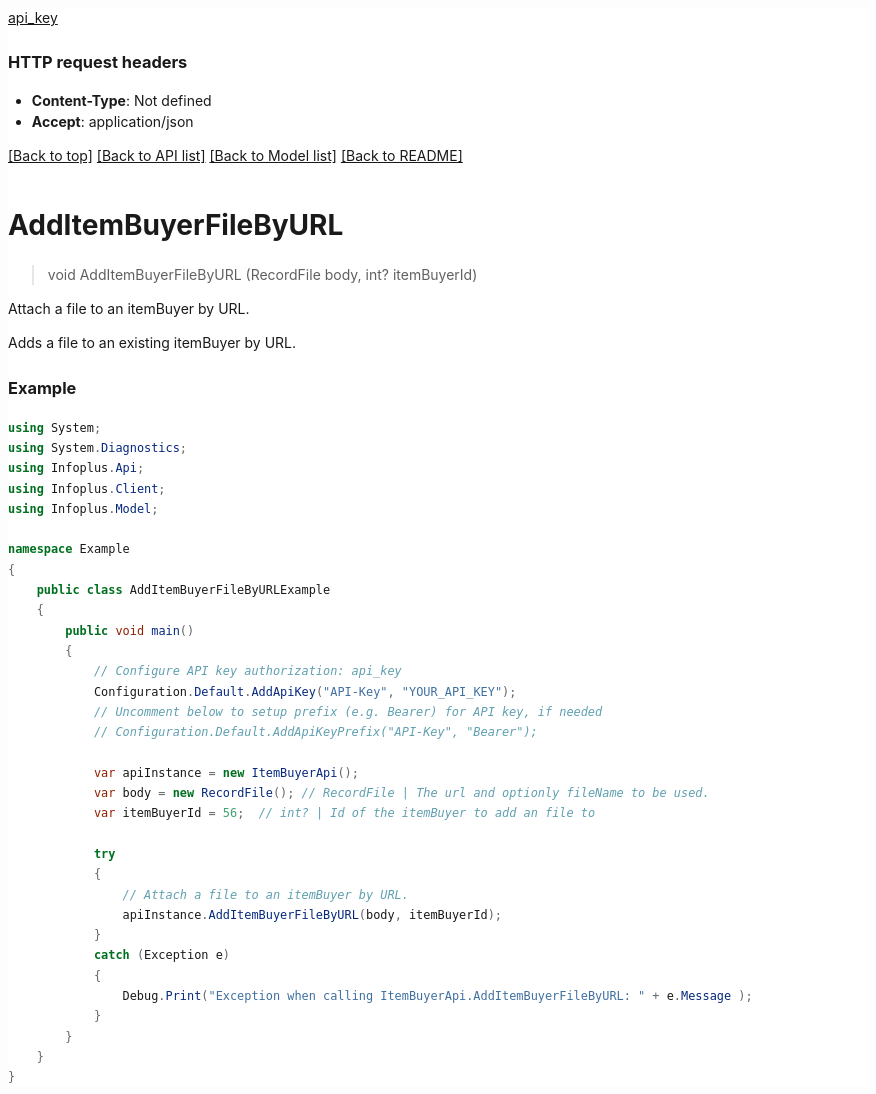 [api_key](../README.md#api_key)

### HTTP request headers

 - **Content-Type**: Not defined
 - **Accept**: application/json

[[Back to top]](#) [[Back to API list]](../README.md#documentation-for-api-endpoints) [[Back to Model list]](../README.md#documentation-for-models) [[Back to README]](../README.md)

<a name="additembuyerfilebyurl"></a>
# **AddItemBuyerFileByURL**
> void AddItemBuyerFileByURL (RecordFile body, int? itemBuyerId)

Attach a file to an itemBuyer by URL.

Adds a file to an existing itemBuyer by URL.

### Example
```csharp
using System;
using System.Diagnostics;
using Infoplus.Api;
using Infoplus.Client;
using Infoplus.Model;

namespace Example
{
    public class AddItemBuyerFileByURLExample
    {
        public void main()
        {
            // Configure API key authorization: api_key
            Configuration.Default.AddApiKey("API-Key", "YOUR_API_KEY");
            // Uncomment below to setup prefix (e.g. Bearer) for API key, if needed
            // Configuration.Default.AddApiKeyPrefix("API-Key", "Bearer");

            var apiInstance = new ItemBuyerApi();
            var body = new RecordFile(); // RecordFile | The url and optionly fileName to be used.
            var itemBuyerId = 56;  // int? | Id of the itemBuyer to add an file to

            try
            {
                // Attach a file to an itemBuyer by URL.
                apiInstance.AddItemBuyerFileByURL(body, itemBuyerId);
            }
            catch (Exception e)
            {
                Debug.Print("Exception when calling ItemBuyerApi.AddItemBuyerFileByURL: " + e.Message );
            }
        }
    }
}
```
